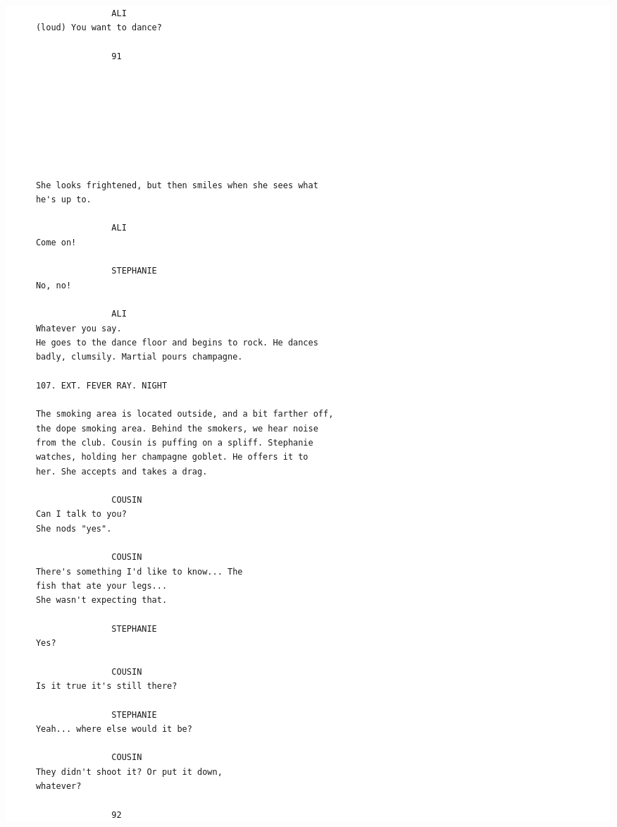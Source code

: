                          ALI
          (loud) You want to dance?

                         91

                         

                         

                         

                         
          She looks frightened, but then smiles when she sees what
          he's up to.

                         ALI
          Come on!

                         STEPHANIE
          No, no!

                         ALI
          Whatever you say.
          He goes to the dance floor and begins to rock. He dances
          badly, clumsily. Martial pours champagne.

          107. EXT. FEVER RAY. NIGHT

          The smoking area is located outside, and a bit farther off,
          the dope smoking area. Behind the smokers, we hear noise
          from the club. Cousin is puffing on a spliff. Stephanie
          watches, holding her champagne goblet. He offers it to
          her. She accepts and takes a drag.

                         COUSIN
          Can I talk to you?
          She nods "yes".

                         COUSIN
          There's something I'd like to know... The
          fish that ate your legs...
          She wasn't expecting that.

                         STEPHANIE
          Yes?

                         COUSIN
          Is it true it's still there?

                         STEPHANIE
          Yeah... where else would it be?

                         COUSIN
          They didn't shoot it? Or put it down,
          whatever?

                         92

                         

                         

                         
